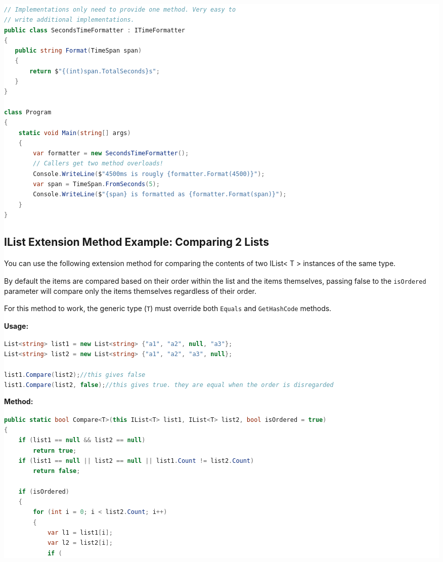 ```cs
// Implementations only need to provide one method. Very easy to
// write additional implementations.
public class SecondsTimeFormatter : ITimeFormatter
{
   public string Format(TimeSpan span)
   {
       return $"{(int)span.TotalSeconds}s";
   }
}

class Program
{
    static void Main(string[] args)
    {
        var formatter = new SecondsTimeFormatter();
        // Callers get two method overloads!
        Console.WriteLine($"4500ms is rougly {formatter.Format(4500)}");
        var span = TimeSpan.FromSeconds(5);
        Console.WriteLine($"{span} is formatted as {formatter.Format(span)}");
    }
}

```



## IList<T> Extension Method Example: Comparing 2 Lists


You can use the following extension method for comparing the contents of two IList< T > instances of the same type.

By default the items are compared based on their order within the list and the items themselves, passing false to the `isOrdered` parameter will compare only the items themselves regardless of their order.

For this method to work, the generic type (`T`) must override both `Equals` and `GetHashCode` methods.

**Usage:**

```cs
List<string> list1 = new List<string> {"a1", "a2", null, "a3"};
List<string> list2 = new List<string> {"a1", "a2", "a3", null};

list1.Compare(list2);//this gives false
list1.Compare(list2, false);//this gives true. they are equal when the order is disregarded

```

**Method:**

```cs
public static bool Compare<T>(this IList<T> list1, IList<T> list2, bool isOrdered = true) 
{
    if (list1 == null && list2 == null)
        return true;
    if (list1 == null || list2 == null || list1.Count != list2.Count)
        return false;

    if (isOrdered)
    {
        for (int i = 0; i < list2.Count; i++)
        {
            var l1 = list1[i]; 
            var l2 = list2[i];
            if (
```